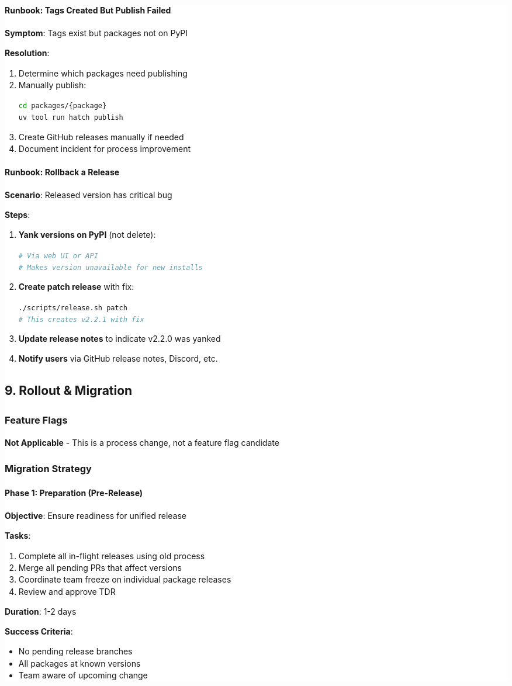#### Runbook: Tags Created But Publish Failed
**Symptom**: Tags exist but packages not on PyPI

**Resolution**:
1. Determine which packages need publishing
2. Manually publish:
   ```bash
   cd packages/{package}
   uv tool run hatch publish
   ```
3. Create GitHub releases manually if needed
4. Document incident for process improvement

#### Runbook: Rollback a Release
**Scenario**: Released version has critical bug

**Steps**:
1. **Yank versions on PyPI** (not delete):
   ```bash
   # Via web UI or API
   # Makes version unavailable for new installs
   ```

2. **Create patch release** with fix:
   ```bash
   ./scripts/release.sh patch
   # This creates v2.2.1 with fix
   ```

3. **Update release notes** to indicate v2.2.0 was yanked

4. **Notify users** via GitHub release notes, Discord, etc.

## 9. Rollout & Migration

### Feature Flags
**Not Applicable** - This is a process change, not a feature flag candidate

### Migration Strategy

#### Phase 1: Preparation (Pre-Release)
**Objective**: Ensure readiness for unified release

**Tasks**:
1. Complete all in-flight releases using old process
2. Merge all pending PRs that affect versions
3. Coordinate team freeze on individual package releases
4. Review and approve TDR

**Duration**: 1-2 days

**Success Criteria**:
- No pending release branches
- All packages at known versions
- Team aware of upcoming change

